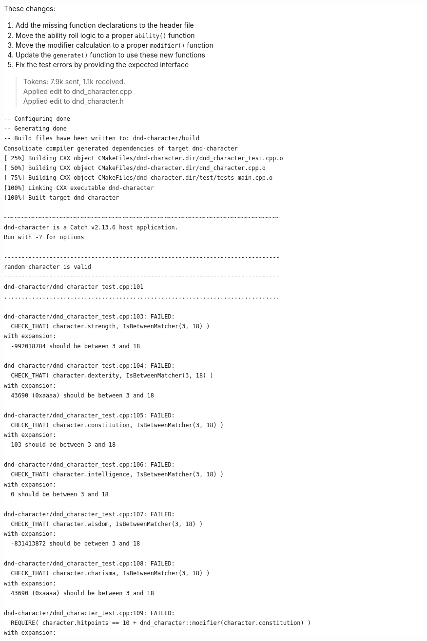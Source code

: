 These changes:
1. Add the missing function declarations to the header file
2. Move the ability roll logic to a proper `ability()` function
3. Move the modifier calculation to a proper `modifier()` function
4. Update the `generate()` function to use these new functions
5. Fix the test errors by providing the expected interface

> Tokens: 7.9k sent, 1.1k received.  
> Applied edit to dnd_character.cpp  
> Applied edit to dnd_character.h  
```
-- Configuring done
-- Generating done
-- Build files have been written to: dnd-character/build
Consolidate compiler generated dependencies of target dnd-character
[ 25%] Building CXX object CMakeFiles/dnd-character.dir/dnd_character_test.cpp.o
[ 50%] Building CXX object CMakeFiles/dnd-character.dir/dnd_character.cpp.o
[ 75%] Building CXX object CMakeFiles/dnd-character.dir/test/tests-main.cpp.o
[100%] Linking CXX executable dnd-character
[100%] Built target dnd-character

~~~~~~~~~~~~~~~~~~~~~~~~~~~~~~~~~~~~~~~~~~~~~~~~~~~~~~~~~~~~~~~~~~~~~~~~~~~~~~~
dnd-character is a Catch v2.13.6 host application.
Run with -? for options

-------------------------------------------------------------------------------
random character is valid
-------------------------------------------------------------------------------
dnd-character/dnd_character_test.cpp:101
...............................................................................

dnd-character/dnd_character_test.cpp:103: FAILED:
  CHECK_THAT( character.strength, IsBetweenMatcher(3, 18) )
with expansion:
  -992018784 should be between 3 and 18

dnd-character/dnd_character_test.cpp:104: FAILED:
  CHECK_THAT( character.dexterity, IsBetweenMatcher(3, 18) )
with expansion:
  43690 (0xaaaa) should be between 3 and 18

dnd-character/dnd_character_test.cpp:105: FAILED:
  CHECK_THAT( character.constitution, IsBetweenMatcher(3, 18) )
with expansion:
  103 should be between 3 and 18

dnd-character/dnd_character_test.cpp:106: FAILED:
  CHECK_THAT( character.intelligence, IsBetweenMatcher(3, 18) )
with expansion:
  0 should be between 3 and 18

dnd-character/dnd_character_test.cpp:107: FAILED:
  CHECK_THAT( character.wisdom, IsBetweenMatcher(3, 18) )
with expansion:
  -831413872 should be between 3 and 18

dnd-character/dnd_character_test.cpp:108: FAILED:
  CHECK_THAT( character.charisma, IsBetweenMatcher(3, 18) )
with expansion:
  43690 (0xaaaa) should be between 3 and 18

dnd-character/dnd_character_test.cpp:109: FAILED:
  REQUIRE( character.hitpoints == 10 + dnd_character::modifier(character.constitution) )
with expansion:
```